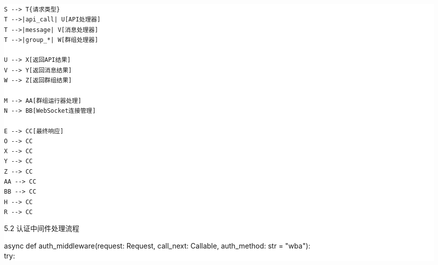     S --> T{请求类型}                                                                                                                                                                                                            
    T -->|api_call| U[API处理器]                                                                                                                                                                                                 
    T -->|message| V[消息处理器]                                                                                                                                                                                                 
    T -->|group_*| W[群组处理器]                                                                                                                                                                                                 
                                                                                                                                                                                                                                 
    U --> X[返回API结果]                                                                                                                                                                                                         
    V --> Y[返回消息结果]                                                                                                                                                                                                        
    W --> Z[返回群组结果]                                                                                                                                                                                                        
                                                                                                                                                                                                                                 
    M --> AA[群组运行器处理]                                                                                                                                                                                                     
    N --> BB[WebSocket连接管理]                                                                                                                                                                                                  
                                                                                                                                                                                                                                 
    E --> CC[最终响应]                                                                                                                                                                                                           
    O --> CC                                                                                                                                                                                                                     
    X --> CC                                                                                                                                                                                                                     
    Y --> CC                                                                                                                                                                                                                     
    Z --> CC                                                                                                                                                                                                                     
    AA --> CC                                                                                                                                                                                                                    
    BB --> CC                                                                                                                                                                                                                    
    H --> CC                                                                                                                                                                                                                     
    R --> CC                                                                                                                                                                                                                     
                                                                                                                                                                                                                                 

5.2 认证中间件处理流程                                                                                                                                                                                                           

                                                                                                                                                                                                                                 
async def auth_middleware(request: Request, call_next: Callable, auth_method: str = "wba"):                                                                                                                                      
    try:                                                                                                                                                                                                                         